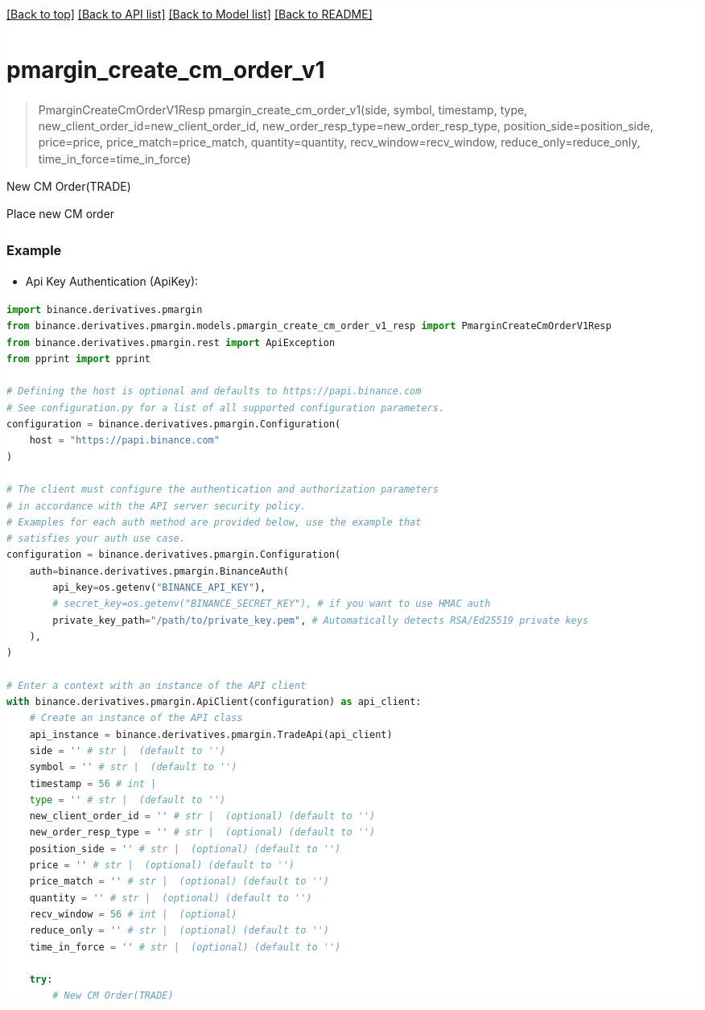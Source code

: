 [[Back to top]](#) [[Back to API list]](../README.md#documentation-for-api-endpoints) [[Back to Model list]](../README.md#documentation-for-models) [[Back to README]](../README.md)

# **pmargin_create_cm_order_v1**
> PmarginCreateCmOrderV1Resp pmargin_create_cm_order_v1(side, symbol, timestamp, type, new_client_order_id=new_client_order_id, new_order_resp_type=new_order_resp_type, position_side=position_side, price=price, price_match=price_match, quantity=quantity, recv_window=recv_window, reduce_only=reduce_only, time_in_force=time_in_force)

New CM Order(TRADE)

Place new CM order

### Example

* Api Key Authentication (ApiKey):

```python
import binance.derivatives.pmargin
from binance.derivatives.pmargin.models.pmargin_create_cm_order_v1_resp import PmarginCreateCmOrderV1Resp
from binance.derivatives.pmargin.rest import ApiException
from pprint import pprint

# Defining the host is optional and defaults to https://papi.binance.com
# See configuration.py for a list of all supported configuration parameters.
configuration = binance.derivatives.pmargin.Configuration(
    host = "https://papi.binance.com"
)

# The client must configure the authentication and authorization parameters
# in accordance with the API server security policy.
# Examples for each auth method are provided below, use the example that
# satisfies your auth use case.
configuration = binance.derivatives.pmargin.Configuration(
    auth=binance.derivatives.pmargin.BinanceAuth(
        api_key=os.getenv("BINANCE_API_KEY"),
        # secret_key=os.getenv("BINANCE_SECRET_KEY"), # if you want to use HMAC auth
        private_key_path="/path/to/private_key.pem", # Automatically detects RSA/Ed25519 private keys
    ),
)

# Enter a context with an instance of the API client
with binance.derivatives.pmargin.ApiClient(configuration) as api_client:
    # Create an instance of the API class
    api_instance = binance.derivatives.pmargin.TradeApi(api_client)
    side = '' # str |  (default to '')
    symbol = '' # str |  (default to '')
    timestamp = 56 # int | 
    type = '' # str |  (default to '')
    new_client_order_id = '' # str |  (optional) (default to '')
    new_order_resp_type = '' # str |  (optional) (default to '')
    position_side = '' # str |  (optional) (default to '')
    price = '' # str |  (optional) (default to '')
    price_match = '' # str |  (optional) (default to '')
    quantity = '' # str |  (optional) (default to '')
    recv_window = 56 # int |  (optional)
    reduce_only = '' # str |  (optional) (default to '')
    time_in_force = '' # str |  (optional) (default to '')

    try:
        # New CM Order(TRADE)
```